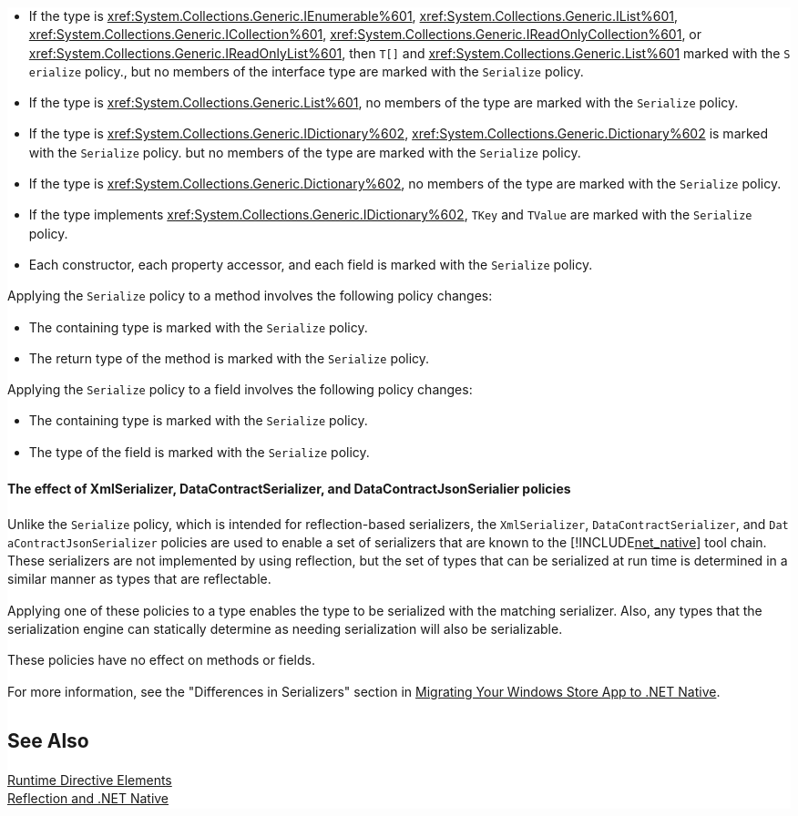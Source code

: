 -   If the type is <xref:System.Collections.Generic.IEnumerable%601>, <xref:System.Collections.Generic.IList%601>, <xref:System.Collections.Generic.ICollection%601>, <xref:System.Collections.Generic.IReadOnlyCollection%601>, or <xref:System.Collections.Generic.IReadOnlyList%601>, then `T[]` and <xref:System.Collections.Generic.List%601> marked with the `Serialize` policy., but no members of the interface type are marked with the `Serialize` policy.  
  
-   If the type is <xref:System.Collections.Generic.List%601>, no members of the type are marked with the `Serialize` policy.  
  
-   If the type is <xref:System.Collections.Generic.IDictionary%602>, <xref:System.Collections.Generic.Dictionary%602> is marked with the `Serialize` policy. but no members of the type are marked with the `Serialize` policy.  
  
-   If the type is <xref:System.Collections.Generic.Dictionary%602>, no members of the type are marked with the `Serialize` policy.  
  
-   If the type implements <xref:System.Collections.Generic.IDictionary%602>, `TKey` and `TValue` are marked with the `Serialize` policy.  
  
-   Each constructor, each property accessor, and each field is marked with the `Serialize` policy.  
  
 Applying the `Serialize` policy to a method involves the following policy changes:  
  
-   The containing type is marked with the `Serialize` policy.  
  
-   The return type of the method is marked with the `Serialize` policy.  
  
 Applying the `Serialize` policy to a field involves the following policy changes:  
  
-   The containing type is marked with the `Serialize` policy.  
  
-   The type of the field is marked with the `Serialize` policy.  
  
#### The effect of XmlSerializer, DataContractSerializer, and DataContractJsonSerialier policies  
 Unlike the `Serialize` policy, which is intended for reflection-based serializers, the `XmlSerializer`, `DataContractSerializer`, and `DataContractJsonSerializer` policies are used to enable a set of serializers that are known to the [!INCLUDE[net_native](../../../includes/net-native-md.md)] tool chain. These serializers are not implemented by using reflection, but the set of types that can be serialized at run time is determined in a similar manner as types that are reflectable.  
  
 Applying one of these policies to a type enables the type to be serialized with the matching serializer. Also, any types that the serialization engine can statically determine as needing serialization will also be serializable.  
  
 These policies have no effect on methods or fields.  
  
 For more information, see the "Differences in Serializers" section in [Migrating Your Windows Store App to .NET Native](../../../docs/framework/net-native/migrating-your-windows-store-app-to-net-native.md).  
  
## See Also  
 [Runtime Directive Elements](../../../docs/framework/net-native/runtime-directive-elements.md)   
 [Reflection and .NET Native](../../../docs/framework/net-native/reflection-and-net-native.md)